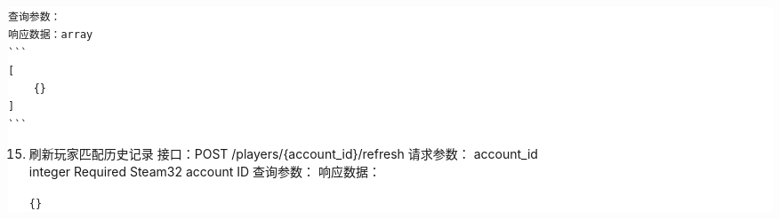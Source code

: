 	查询参数：
	响应数据：array
	```
	[
		{}
	]
	```
15. 刷新玩家匹配历史记录
	接口：POST /players/{account_id}/refresh
	请求参数：
		account_id	
		integer Required
		Steam32 account ID
	查询参数：
	响应数据：
	```
	{}
	```